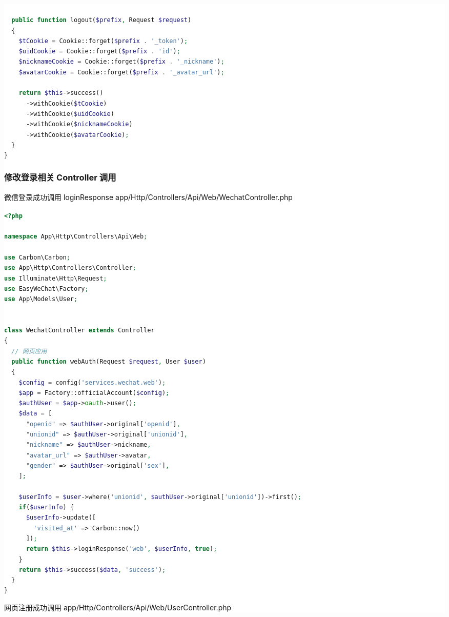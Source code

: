 ```php

  public function logout($prefix, Request $request)
  {
    $tCookie = Cookie::forget($prefix . '_token');
    $uidCookie = Cookie::forget($prefix . 'id');
    $nicknameCookie = Cookie::forget($prefix . '_nickname');
    $avatarCookie = Cookie::forget($prefix . '_avatar_url');

    return $this->success()
      ->withCookie($tCookie)
      ->withCookie($uidCookie)
      ->withCookie($nicknameCookie)
      ->withCookie($avatarCookie);
  }
}
```

### 修改登录相关 Controller 调用
微信登录成功调用 loginResponse
app/Http/Controllers/Api/Web/WechatController.php
```php
<?php

namespace App\Http\Controllers\Api\Web;

use Carbon\Carbon;
use App\Http\Controllers\Controller;
use Illuminate\Http\Request;
use EasyWeChat\Factory;
use App\Models\User;


class WechatController extends Controller
{
  // 网页应用
  public function webAuth(Request $request, User $user)
  {
    $config = config('services.wechat.web');
    $app = Factory::officialAccount($config);
    $authUser = $app->oauth->user();
    $data = [
      "openid" => $authUser->original['openid'],
      "unionid" => $authUser->original['unionid'],
      "nickname" => $authUser->nickname,
      "avatar_url" => $authUser->avatar,
      "gender" => $authUser->original['sex'],
    ];

    $userInfo = $user->where('unionid', $authUser->original['unionid'])->first();
    if($userInfo) {
      $userInfo->update([
        'visited_at' => Carbon::now()
      ]);
      return $this->loginResponse('web', $userInfo, true);
    }
    return $this->success($data, 'success');
  }
}

```
网页注册成功调用
app/Http/Controllers/Api/Web/UserController.php
```php
```